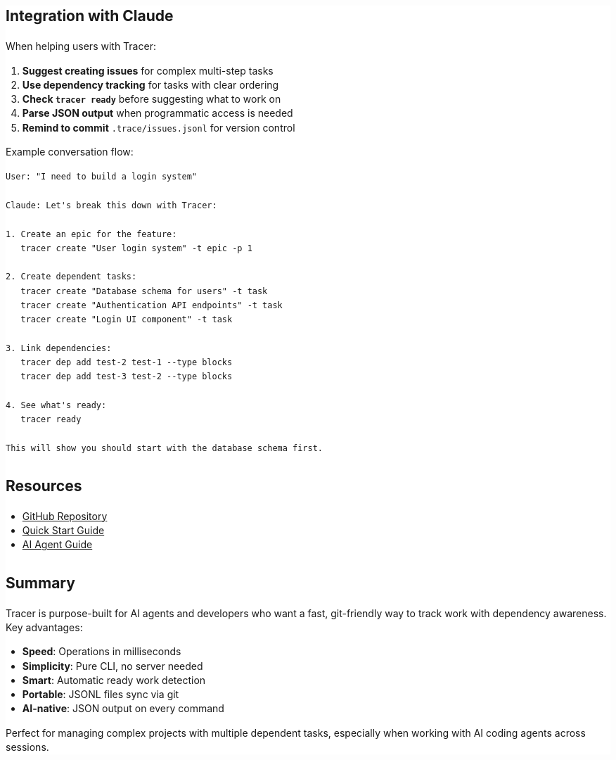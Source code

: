 ## Integration with Claude

When helping users with Tracer:

1. **Suggest creating issues** for complex multi-step tasks
2. **Use dependency tracking** for tasks with clear ordering
3. **Check `tracer ready`** before suggesting what to work on
4. **Parse JSON output** when programmatic access is needed
5. **Remind to commit** `.trace/issues.jsonl` for version control

Example conversation flow:
```
User: "I need to build a login system"

Claude: Let's break this down with Tracer:

1. Create an epic for the feature:
   tracer create "User login system" -t epic -p 1

2. Create dependent tasks:
   tracer create "Database schema for users" -t task
   tracer create "Authentication API endpoints" -t task
   tracer create "Login UI component" -t task

3. Link dependencies:
   tracer dep add test-2 test-1 --type blocks
   tracer dep add test-3 test-2 --type blocks

4. See what's ready:
   tracer ready
   
This will show you should start with the database schema first.
```

## Resources

- [GitHub Repository](https://github.com/Abil-Shrestha/tracer)
- [Quick Start Guide](https://github.com/Abil-Shrestha/tracer/blob/main/QUICK_START.md)
- [AI Agent Guide](https://github.com/Abil-Shrestha/tracer/blob/main/AGENTS.md)

## Summary

Tracer is purpose-built for AI agents and developers who want a fast, git-friendly way to track work with dependency awareness. Key advantages:

- **Speed**: Operations in milliseconds
- **Simplicity**: Pure CLI, no server needed
- **Smart**: Automatic ready work detection
- **Portable**: JSONL files sync via git
- **AI-native**: JSON output on every command

Perfect for managing complex projects with multiple dependent tasks, especially when working with AI coding agents across sessions.
